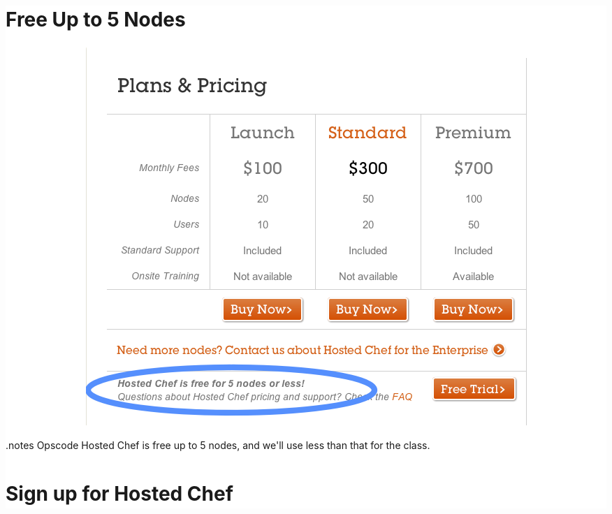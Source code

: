 # Free Up to 5 Nodes

<center><img src="../images/5-free-nodes.png"></center>

.notes Opscode Hosted Chef is free up to 5 nodes, and we'll use less than that for the class.

# Sign up for Hosted Chef
